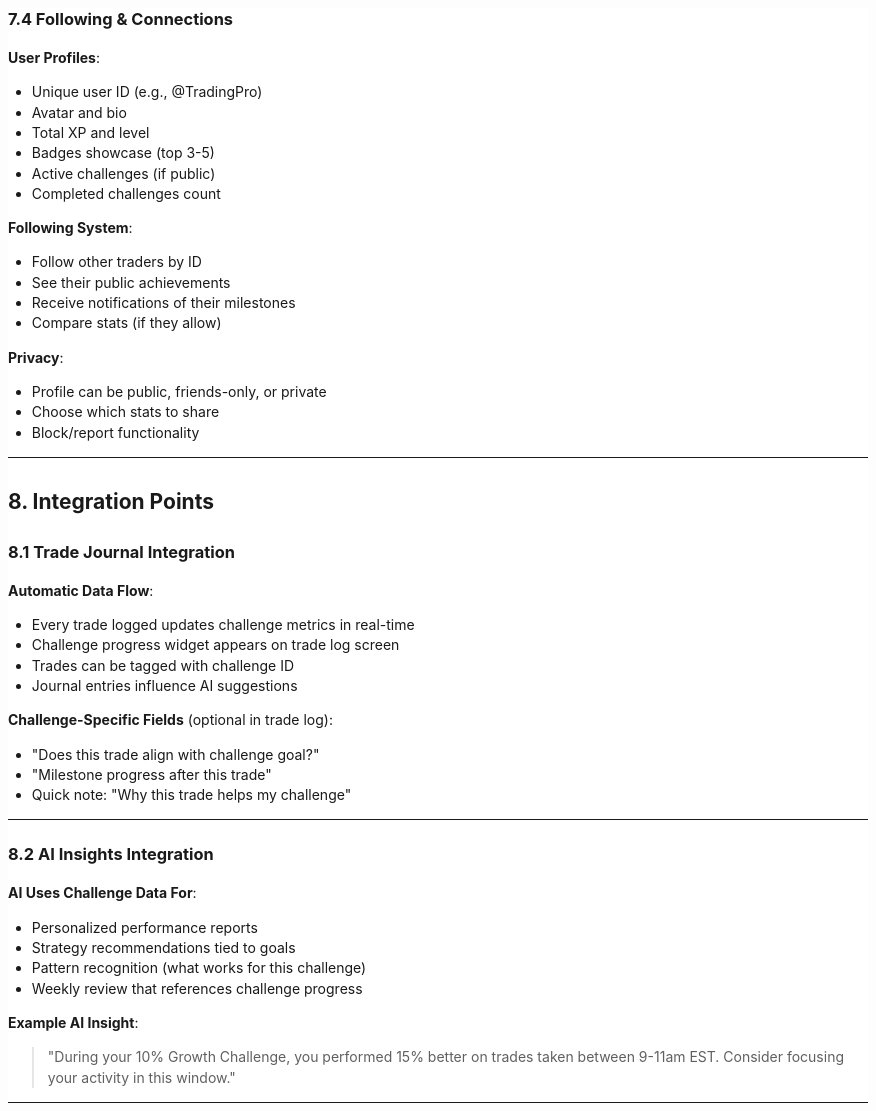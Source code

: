 
### 7.4 Following & Connections

**User Profiles**:
- Unique user ID (e.g., @TradingPro)
- Avatar and bio
- Total XP and level
- Badges showcase (top 3-5)
- Active challenges (if public)
- Completed challenges count

**Following System**:
- Follow other traders by ID
- See their public achievements
- Receive notifications of their milestones
- Compare stats (if they allow)

**Privacy**:
- Profile can be public, friends-only, or private
- Choose which stats to share
- Block/report functionality

---

## 8. Integration Points

### 8.1 Trade Journal Integration

**Automatic Data Flow**:
- Every trade logged updates challenge metrics in real-time
- Challenge progress widget appears on trade log screen
- Trades can be tagged with challenge ID
- Journal entries influence AI suggestions

**Challenge-Specific Fields** (optional in trade log):
- "Does this trade align with challenge goal?"
- "Milestone progress after this trade"
- Quick note: "Why this trade helps my challenge"

---

### 8.2 AI Insights Integration

**AI Uses Challenge Data For**:
- Personalized performance reports
- Strategy recommendations tied to goals
- Pattern recognition (what works for this challenge)
- Weekly review that references challenge progress

**Example AI Insight**:
> "During your 10% Growth Challenge, you performed 15% better on trades taken between 9-11am EST. Consider focusing your activity in this window."

---
